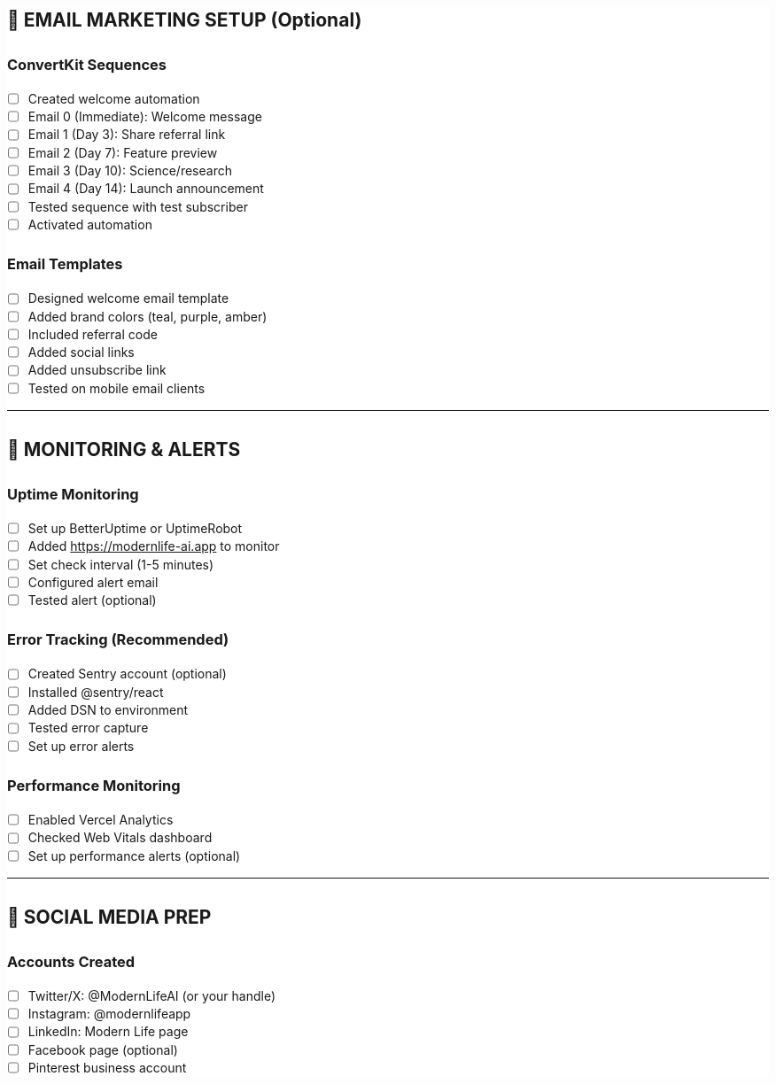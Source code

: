 
## 📧 EMAIL MARKETING SETUP (Optional)

### ConvertKit Sequences
- [ ] Created welcome automation
- [ ] Email 0 (Immediate): Welcome message
- [ ] Email 1 (Day 3): Share referral link
- [ ] Email 2 (Day 7): Feature preview
- [ ] Email 3 (Day 10): Science/research
- [ ] Email 4 (Day 14): Launch announcement
- [ ] Tested sequence with test subscriber
- [ ] Activated automation

### Email Templates
- [ ] Designed welcome email template
- [ ] Added brand colors (teal, purple, amber)
- [ ] Included referral code
- [ ] Added social links
- [ ] Added unsubscribe link
- [ ] Tested on mobile email clients

---

## 🎯 MONITORING & ALERTS

### Uptime Monitoring
- [ ] Set up BetterUptime or UptimeRobot
- [ ] Added https://modernlife-ai.app to monitor
- [ ] Set check interval (1-5 minutes)
- [ ] Configured alert email
- [ ] Tested alert (optional)

### Error Tracking (Recommended)
- [ ] Created Sentry account (optional)
- [ ] Installed @sentry/react
- [ ] Added DSN to environment
- [ ] Tested error capture
- [ ] Set up error alerts

### Performance Monitoring
- [ ] Enabled Vercel Analytics
- [ ] Checked Web Vitals dashboard
- [ ] Set up performance alerts (optional)

---

## 📱 SOCIAL MEDIA PREP

### Accounts Created
- [ ] Twitter/X: @ModernLifeAI (or your handle)
- [ ] Instagram: @modernlifeapp
- [ ] LinkedIn: Modern Life page
- [ ] Facebook page (optional)
- [ ] Pinterest business account
